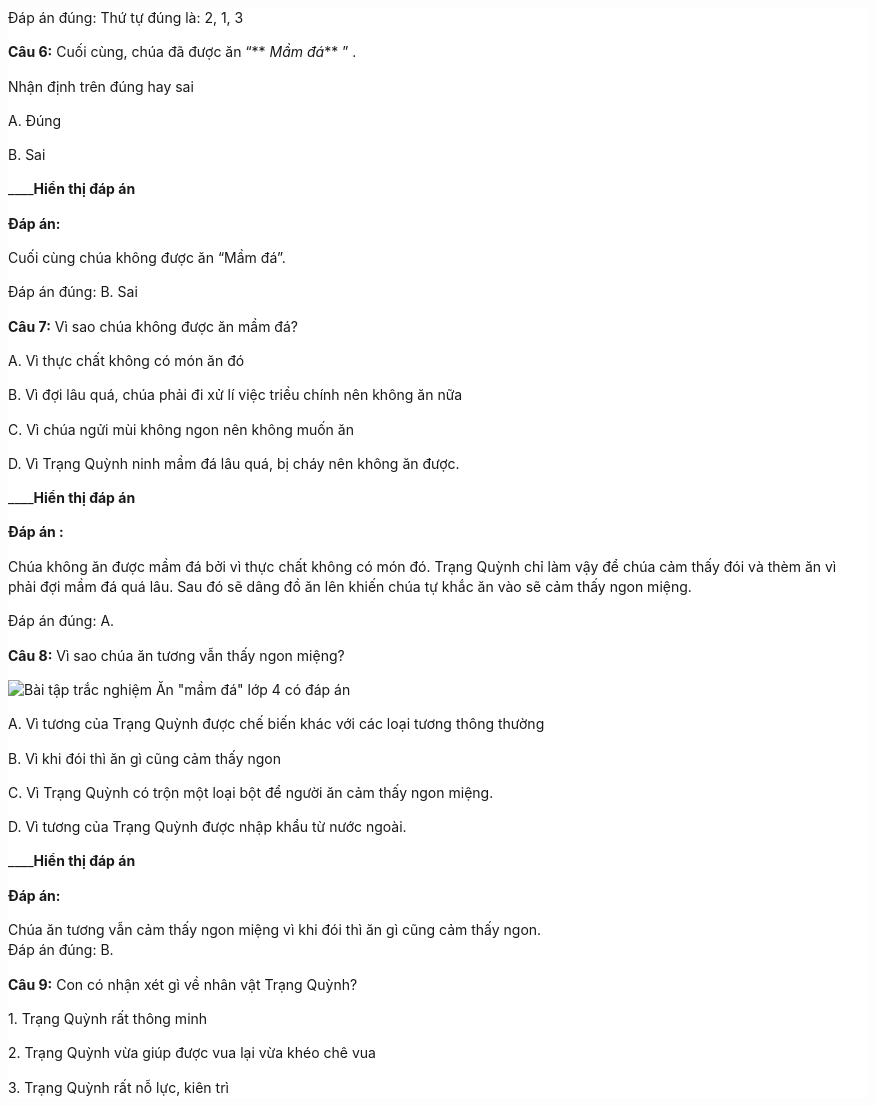 Đáp án đúng: Thứ tự đúng là: 2, 1, 3

**Câu 6:** Cuối cùng, chúa đã được ăn “** _Mầm đá_** ” .

Nhận định trên đúng hay sai

A. Đúng

B. Sai

____**Hiển thị đáp án**

**Đáp án:**

Cuối cùng chúa không được ăn “Mầm đá”.

Đáp án đúng: B. Sai

**Câu 7:** Vì sao chúa không được ăn mầm đá?

A. Vì thực chất không có món ăn đó

B. Vì đợi lâu quá, chúa phải đi xử lí việc triều chính nên không ăn nữa

C. Vì chúa ngửi mùi không ngon nên không muốn ăn

D. Vì Trạng Quỳnh ninh mầm đá lâu quá, bị cháy nên không ăn được.

____**Hiển thị đáp án**

**Đáp án :**

Chúa không ăn được mầm đá bởi vì thực chất không có món đó. Trạng Quỳnh chỉ làm vậy để chúa cảm thấy đói và thèm ăn vì phải đợi mầm đá quá lâu. Sau đó sẽ dâng đồ ăn lên khiến chúa tự khắc ăn vào sẽ cảm thấy ngon miệng.

Đáp án đúng: A.

**Câu 8:** Vì sao chúa ăn tương vẫn thấy ngon miệng?

![Bài tập trắc nghiệm Ăn "mầm đá" lớp 4 có đáp án](https://vietjack.com/tieng-viet-lop-4/images/trac-nghiem-tap-doc-an-mam-da-118749.PNG)

A. Vì tương của Trạng Quỳnh được chế biến khác với các loại tương thông thường

B. Vì khi đói thì ăn gì cũng cảm thấy ngon

C. Vì Trạng Quỳnh có trộn một loại bột để người ăn cảm thấy ngon miệng.

D. Vì tương của Trạng Quỳnh được nhập khẩu từ nước ngoài.

____**Hiển thị đáp án**

**Đáp án:**

Chúa ăn tương vẫn cảm thấy ngon miệng vì khi đói thì ăn gì cũng cảm thấy ngon.  
Đáp án đúng: B.

**Câu 9:** Con có nhận xét gì về nhân vật Trạng Quỳnh?

1\. Trạng Quỳnh rất thông minh

2\. Trạng Quỳnh vừa giúp được vua lại vừa khéo chê vua

3\. Trạng Quỳnh rất nỗ lực, kiên trì
